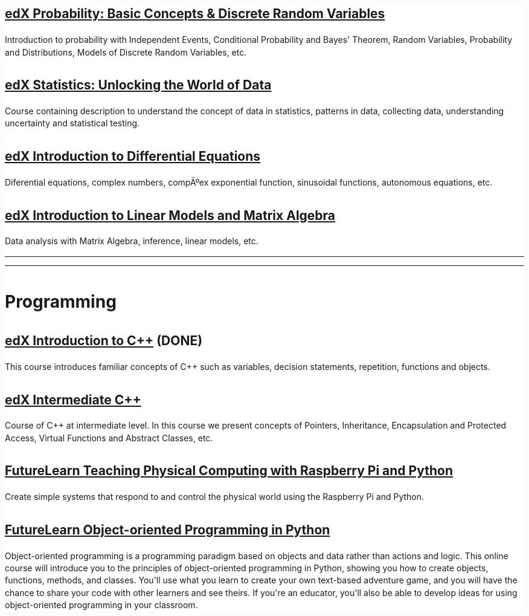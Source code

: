 ## [edX Probability: Basic Concepts & Discrete Random Variables](https://courses.edx.org/courses/course-v1:PurdueX+416.1x+1T2017/course/)
Introduction to probability with Independent Events, Conditional Probability and Bayes' Theorem, Random Variables, Probability and Distributions, Models of Discrete Random Variables, etc.

## [edX Statistics: Unlocking the World of Data](https://courses.edx.org/courses/course-v1:EdinburghX+STATSx+3T2016/course/)
Course containing description to understand the concept of data in statistics, patterns in data, collecting data, understanding uncertainty and statistical testing.

## [edX Introduction to Differential Equations](https://courses.edx.org/courses/course-v1:MITx+18.031x+1T2017/course/)
Diferential equations, complex numbers, compÄºex exponential function, sinusoidal functions, autonomous equations, etc. 

## [edX Introduction to Linear Models and Matrix Algebra](https://courses.edx.org/courses/course-v1:HarvardX+PH525.2x+2T2016/course/)
Data analysis with Matrix Algebra, inference, linear models, etc.

---
---
# Programming

## [edX Introduction to C++](https://courses.edx.org/courses/course-v1:Microsoft+DEV210x+1T2017/course/) (DONE)
This course introduces familiar concepts of C++ such as variables, decision statements, repetition, functions and objects. 

## [edX Intermediate C++](https://courses.edx.org/courses/course-v1:Microsoft+DEV210.2x+3T2016/course/)
Course of C++ at intermediate level. In this course we present concepts of Pointers, Inheritance, Encapsulation and Protected Access, Virtual Functions and Abstract Classes, etc.

## [FutureLearn Teaching Physical Computing with Raspberry Pi and Python](https://www.futurelearn.com/courses/physical-computing-raspberry-pi-python)
Create simple systems that respond to and control the physical world using the Raspberry Pi and Python.

## [FutureLearn Object-oriented Programming in Python](https://www.futurelearn.com/courses/object-oriented-principles)
Object-oriented programming is a programming paradigm based on objects and data rather than actions and logic. This online course will introduce you to the principles of object-oriented programming in Python, showing you how to create objects, functions, methods, and classes. You'll use what you learn to create your own text-based adventure game, and you will have the chance to share your code with other learners and see theirs. If you're an educator, you'll also be able to develop ideas for using object-oriented programming in your classroom.
